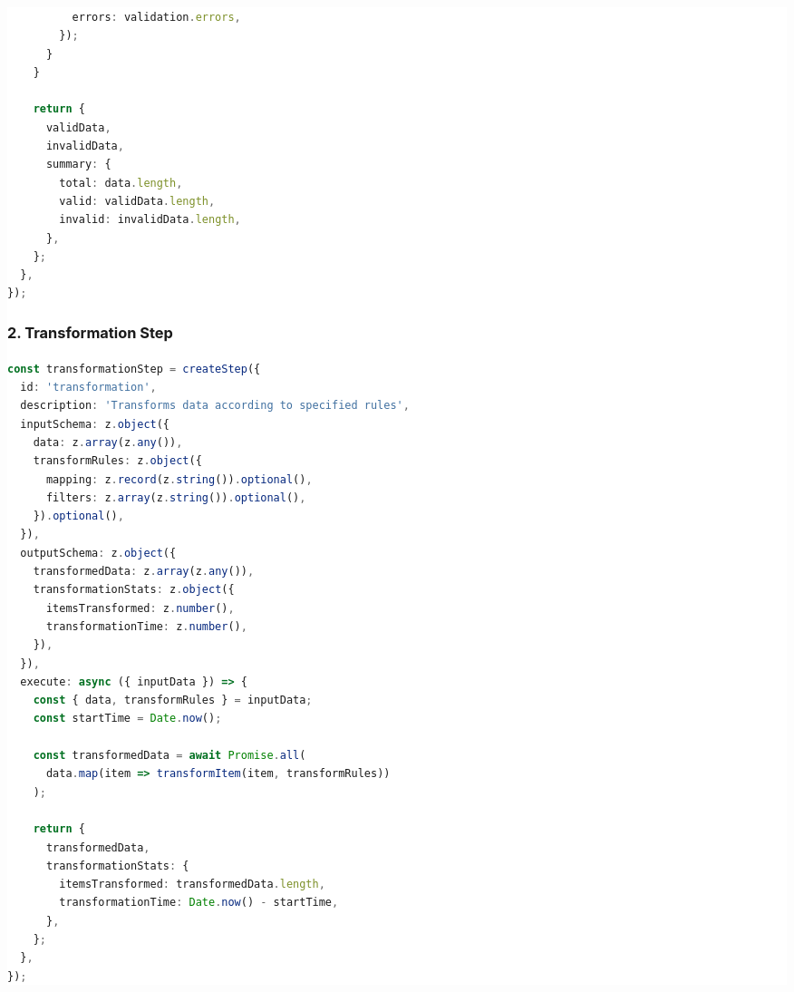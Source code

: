 ```typescript
          errors: validation.errors,
        });
      }
    }

    return {
      validData,
      invalidData,
      summary: {
        total: data.length,
        valid: validData.length,
        invalid: invalidData.length,
      },
    };
  },
});
```

### 2. Transformation Step
```typescript
const transformationStep = createStep({
  id: 'transformation',
  description: 'Transforms data according to specified rules',
  inputSchema: z.object({
    data: z.array(z.any()),
    transformRules: z.object({
      mapping: z.record(z.string()).optional(),
      filters: z.array(z.string()).optional(),
    }).optional(),
  }),
  outputSchema: z.object({
    transformedData: z.array(z.any()),
    transformationStats: z.object({
      itemsTransformed: z.number(),
      transformationTime: z.number(),
    }),
  }),
  execute: async ({ inputData }) => {
    const { data, transformRules } = inputData;
    const startTime = Date.now();

    const transformedData = await Promise.all(
      data.map(item => transformItem(item, transformRules))
    );

    return {
      transformedData,
      transformationStats: {
        itemsTransformed: transformedData.length,
        transformationTime: Date.now() - startTime,
      },
    };
  },
});
```
